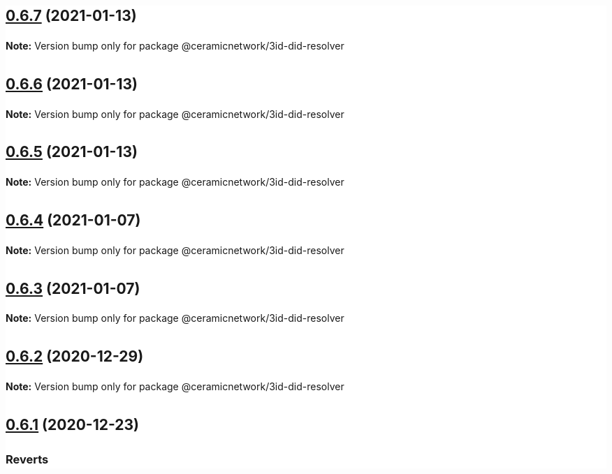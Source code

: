 ## [0.6.7](/compare/@ceramicnetwork/3id-did-resolver@0.6.6...@ceramicnetwork/3id-did-resolver@0.6.7) (2021-01-13)

**Note:** Version bump only for package @ceramicnetwork/3id-did-resolver





## [0.6.6](/compare/@ceramicnetwork/3id-did-resolver@0.6.5...@ceramicnetwork/3id-did-resolver@0.6.6) (2021-01-13)

**Note:** Version bump only for package @ceramicnetwork/3id-did-resolver





## [0.6.5](/compare/@ceramicnetwork/3id-did-resolver@0.6.4...@ceramicnetwork/3id-did-resolver@0.6.5) (2021-01-13)

**Note:** Version bump only for package @ceramicnetwork/3id-did-resolver





## [0.6.4](/compare/@ceramicnetwork/3id-did-resolver@0.6.3...@ceramicnetwork/3id-did-resolver@0.6.4) (2021-01-07)

**Note:** Version bump only for package @ceramicnetwork/3id-did-resolver





## [0.6.3](/compare/@ceramicnetwork/3id-did-resolver@0.6.2...@ceramicnetwork/3id-did-resolver@0.6.3) (2021-01-07)

**Note:** Version bump only for package @ceramicnetwork/3id-did-resolver





## [0.6.2](https://github.com/ceramicnetwork/js-ceramic/compare/@ceramicnetwork/3id-did-resolver@0.6.1...@ceramicnetwork/3id-did-resolver@0.6.2) (2020-12-29)

**Note:** Version bump only for package @ceramicnetwork/3id-did-resolver





## [0.6.1](/compare/@ceramicnetwork/3id-did-resolver@0.6.0...@ceramicnetwork/3id-did-resolver@0.6.1) (2020-12-23)


### Reverts
